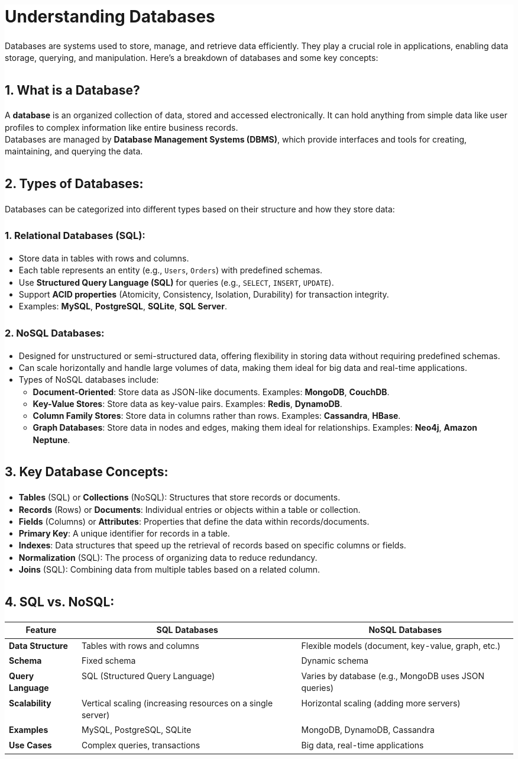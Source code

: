 # Understanding Databases

Databases are systems used to store, manage, and retrieve data efficiently. They play a crucial role in applications, enabling data storage, querying, and manipulation. Here’s a breakdown of databases and some key concepts:

## 1. What is a Database?
A **database** is an organized collection of data, stored and accessed electronically. It can hold anything from simple data like user profiles to complex information like entire business records.  
Databases are managed by **Database Management Systems (DBMS)**, which provide interfaces and tools for creating, maintaining, and querying the data.

## 2. Types of Databases:
Databases can be categorized into different types based on their structure and how they store data:

### 1. Relational Databases (SQL):
- Store data in tables with rows and columns.
- Each table represents an entity (e.g., `Users`, `Orders`) with predefined schemas.
- Use **Structured Query Language (SQL)** for queries (e.g., `SELECT`, `INSERT`, `UPDATE`).
- Support **ACID properties** (Atomicity, Consistency, Isolation, Durability) for transaction integrity.
- Examples: **MySQL**, **PostgreSQL**, **SQLite**, **SQL Server**.

### 2. NoSQL Databases:
- Designed for unstructured or semi-structured data, offering flexibility in storing data without requiring predefined schemas.
- Can scale horizontally and handle large volumes of data, making them ideal for big data and real-time applications.
- Types of NoSQL databases include:
  - **Document-Oriented**: Store data as JSON-like documents. Examples: **MongoDB**, **CouchDB**.
  - **Key-Value Stores**: Store data as key-value pairs. Examples: **Redis**, **DynamoDB**.
  - **Column Family Stores**: Store data in columns rather than rows. Examples: **Cassandra**, **HBase**.
  - **Graph Databases**: Store data in nodes and edges, making them ideal for relationships. Examples: **Neo4j**, **Amazon Neptune**.

## 3. Key Database Concepts:
- **Tables** (SQL) or **Collections** (NoSQL): Structures that store records or documents.
- **Records** (Rows) or **Documents**: Individual entries or objects within a table or collection.
- **Fields** (Columns) or **Attributes**: Properties that define the data within records/documents.
- **Primary Key**: A unique identifier for records in a table.
- **Indexes**: Data structures that speed up the retrieval of records based on specific columns or fields.
- **Normalization** (SQL): The process of organizing data to reduce redundancy.
- **Joins** (SQL): Combining data from multiple tables based on a related column.

## 4. SQL vs. NoSQL:
| Feature               | SQL Databases                       | NoSQL Databases                   |
|-----------------------|--------------------------------------|-----------------------------------|
| **Data Structure**    | Tables with rows and columns        | Flexible models (document, key-value, graph, etc.) |
| **Schema**            | Fixed schema                        | Dynamic schema                    |
| **Query Language**    | SQL (Structured Query Language)     | Varies by database (e.g., MongoDB uses JSON queries) |
| **Scalability**       | Vertical scaling (increasing resources on a single server) | Horizontal scaling (adding more servers) |
| **Examples**          | MySQL, PostgreSQL, SQLite           | MongoDB, DynamoDB, Cassandra      |
| **Use Cases**         | Complex queries, transactions       | Big data, real-time applications  |

